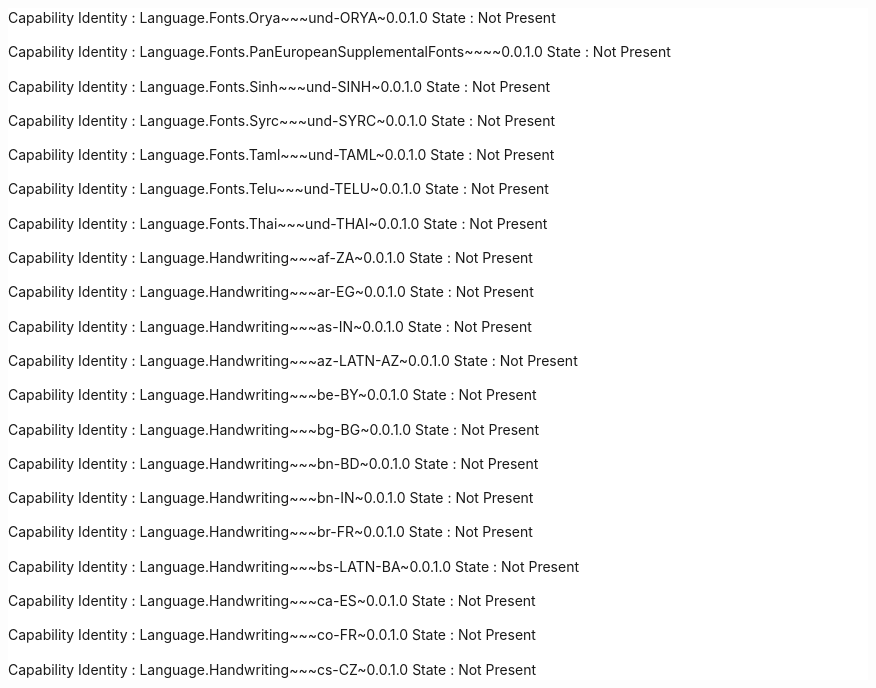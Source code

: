 Capability Identity : Language.Fonts.Orya~~~und-ORYA~0.0.1.0
State : Not Present

Capability Identity : Language.Fonts.PanEuropeanSupplementalFonts~~~~0.0.1.0
State : Not Present

Capability Identity : Language.Fonts.Sinh~~~und-SINH~0.0.1.0
State : Not Present

Capability Identity : Language.Fonts.Syrc~~~und-SYRC~0.0.1.0
State : Not Present

Capability Identity : Language.Fonts.Taml~~~und-TAML~0.0.1.0
State : Not Present

Capability Identity : Language.Fonts.Telu~~~und-TELU~0.0.1.0
State : Not Present

Capability Identity : Language.Fonts.Thai~~~und-THAI~0.0.1.0
State : Not Present

Capability Identity : Language.Handwriting~~~af-ZA~0.0.1.0
State : Not Present

Capability Identity : Language.Handwriting~~~ar-EG~0.0.1.0
State : Not Present

Capability Identity : Language.Handwriting~~~as-IN~0.0.1.0
State : Not Present

Capability Identity : Language.Handwriting~~~az-LATN-AZ~0.0.1.0
State : Not Present

Capability Identity : Language.Handwriting~~~be-BY~0.0.1.0
State : Not Present

Capability Identity : Language.Handwriting~~~bg-BG~0.0.1.0
State : Not Present

Capability Identity : Language.Handwriting~~~bn-BD~0.0.1.0
State : Not Present

Capability Identity : Language.Handwriting~~~bn-IN~0.0.1.0
State : Not Present

Capability Identity : Language.Handwriting~~~br-FR~0.0.1.0
State : Not Present

Capability Identity : Language.Handwriting~~~bs-LATN-BA~0.0.1.0
State : Not Present

Capability Identity : Language.Handwriting~~~ca-ES~0.0.1.0
State : Not Present

Capability Identity : Language.Handwriting~~~co-FR~0.0.1.0
State : Not Present

Capability Identity : Language.Handwriting~~~cs-CZ~0.0.1.0
State : Not Present
